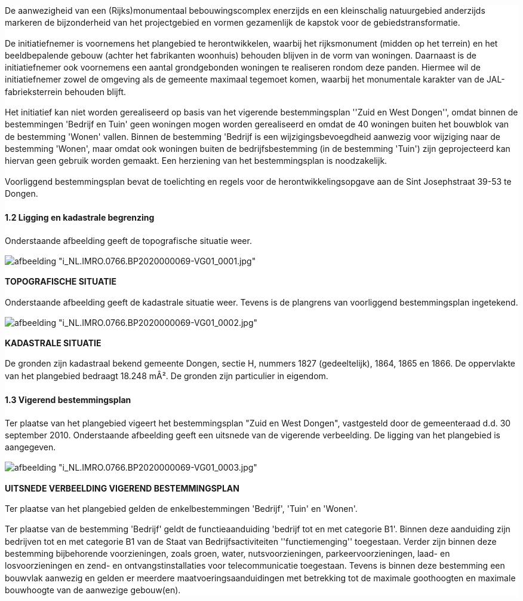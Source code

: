 De aanwezigheid van een (Rijks)monumentaal bebouwingscomplex enerzijds en een kleinschalig natuurgebied anderzijds markeren de bijzonderheid van het projectgebied en vormen gezamenlijk de kapstok voor de gebiedstransformatie.

De initiatiefnemer is voornemens het plangebied te herontwikkelen, waarbij het rijksmonument (midden op het terrein) en het beeldbepalende gebouw (achter het fabrikanten woonhuis) behouden blijven in de vorm van woningen. Daarnaast is de initiatiefnemer ook voornemens een aantal grondgebonden woningen te realiseren rondom deze panden. Hiermee wil de initiatiefnemer zowel de omgeving als de gemeente maximaal tegemoet komen, waarbij het monumentale karakter van de JAL\-fabrieksterrein behouden blijft.

Het initiatief kan niet worden gerealiseerd op basis van het vigerende bestemmingsplan ''Zuid en West Dongen'', omdat binnen de bestemmingen 'Bedrijf en Tuin' geen woningen mogen worden gerealiseerd en omdat de 40 woningen buiten het bouwblok van de bestemming 'Wonen' vallen. Binnen de bestemming 'Bedrijf is een wijzigingsbevoegdheid aanwezig voor wijziging naar de bestemming 'Wonen', maar omdat ook woningen buiten de bedrijfsbestemming (in de bestemming 'Tuin') zijn geprojecteerd kan hiervan geen gebruik worden gemaakt. Een herziening van het bestemmingsplan is noodzakelijk.

Voorliggend bestemmingsplan bevat de toelichting en regels voor de herontwikkelingsopgave aan de Sint Josephstraat 39\-53 te Dongen.

#### 1\.2 Ligging en kadastrale begrenzing

Onderstaande afbeelding geeft de topografische situatie weer.

![afbeelding "i_NL.IMRO.0766.BP2020000069-VG01_0001.jpg"](i_NL.IMRO.0766.BP2020000069-VG01_0001.jpg)

**TOPOGRAFISCHE SITUATIE**

Onderstaande afbeelding geeft de kadastrale situatie weer. Tevens is de plangrens van voorliggend bestemmingsplan ingetekend.

![afbeelding "i_NL.IMRO.0766.BP2020000069-VG01_0002.jpg"](i_NL.IMRO.0766.BP2020000069-VG01_0002.jpg)

**KADASTRALE SITUATIE**

De gronden zijn kadastraal bekend gemeente Dongen, sectie H, nummers 1827 (gedeeltelijk), 1864, 1865 en 1866\. De oppervlakte van het plangebied bedraagt 18\.248 mÂ². De gronden zijn particulier in eigendom.

#### 1\.3 Vigerend bestemmingsplan

Ter plaatse van het plangebied vigeert het bestemmingsplan "Zuid en West Dongen", vastgesteld door de gemeenteraad d.d. 30 september 2010\. Onderstaande afbeelding geeft een uitsnede van de vigerende verbeelding. De ligging van het plangebied is aangegeven.

![afbeelding "i_NL.IMRO.0766.BP2020000069-VG01_0003.jpg"](i_NL.IMRO.0766.BP2020000069-VG01_0003.jpg)

**UITSNEDE VERBEELDING VIGEREND BESTEMMINGSPLAN**

Ter plaatse van het plangebied gelden de enkelbestemmingen 'Bedrijf', 'Tuin' en 'Wonen'.

Ter plaatse van de bestemming 'Bedrijf' geldt de functieaanduiding 'bedrijf tot en met categorie B1'. Binnen deze aanduiding zijn bedrijven tot en met categorie B1 van de Staat van Bedrijfsactiviteiten ''functiemenging'' toegestaan. Verder zijn binnen deze bestemming bijbehorende voorzieningen, zoals groen, water, nutsvoorzieningen, parkeervoorzieningen, laad\- en losvoorzieningen en zend\- en ontvangstinstallaties voor telecommunicatie toegestaan. Tevens is binnen deze bestemming een bouwvlak aanwezig en gelden er meerdere maatvoeringsaanduidingen met betrekking tot de maximale goothoogten en maximale bouwhoogte van de aanwezige gebouw(en).
